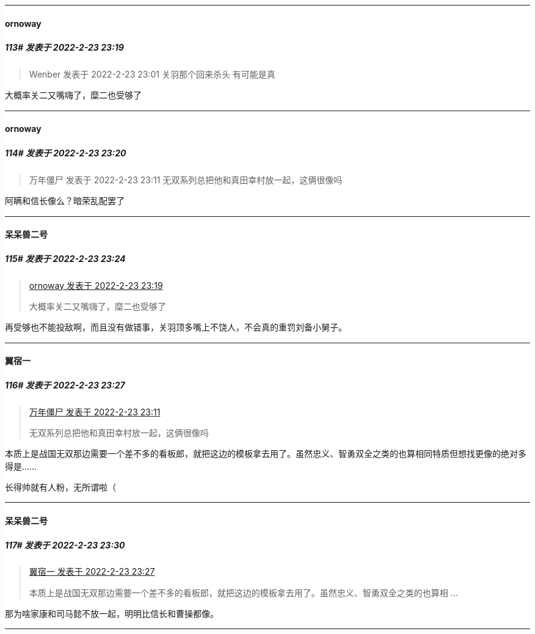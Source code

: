 *****

####  ornoway  
##### 113#       发表于 2022-2-23 23:19

<blockquote>Wenber 发表于 2022-2-23 23:01
关羽那个回来杀头 有可能是真</blockquote>
大概率关二又嘴嗨了，糜二也受够了

*****

####  ornoway  
##### 114#       发表于 2022-2-23 23:20

<blockquote>万年僵尸 发表于 2022-2-23 23:11
无双系列总把他和真田幸村放一起，这俩很像吗</blockquote>
阿瞒和信长像么？暗荣乱配罢了

*****

####  呆呆兽二号  
##### 115#       发表于 2022-2-23 23:24

<blockquote><a href="httphttps://bbs.saraba1st.com/2b/forum.php?mod=redirect&amp;goto=findpost&amp;pid=54809971&amp;ptid=2054156" target="_blank">ornoway 发表于 2022-2-23 23:19</a>

大概率关二又嘴嗨了，糜二也受够了</blockquote>
再受够也不能投敌啊，而且没有做错事，关羽顶多嘴上不饶人，不会真的重罚刘备小舅子。



*****

####  翼宿一  
##### 116#       发表于 2022-2-23 23:27

<blockquote><a href="httphttps://bbs.saraba1st.com/2b/forum.php?mod=redirect&amp;goto=findpost&amp;pid=54809849&amp;ptid=2054156" target="_blank">万年僵尸 发表于 2022-2-23 23:11</a>

无双系列总把他和真田幸村放一起，这俩很像吗</blockquote>
本质上是战国无双那边需要一个差不多的看板郎，就把这边的模板拿去用了。虽然忠义、智勇双全之类的也算相同特质但想找更像的绝对多得是……

长得帅就有人粉，无所谓啦（

*****

####  呆呆兽二号  
##### 117#       发表于 2022-2-23 23:30

<blockquote><a href="httphttps://bbs.saraba1st.com/2b/forum.php?mod=redirect&amp;goto=findpost&amp;pid=54810077&amp;ptid=2054156" target="_blank">翼宿一 发表于 2022-2-23 23:27</a>

本质上是战国无双那边需要一个差不多的看板郎，就把这边的模板拿去用了。虽然忠义、智勇双全之类的也算相 ...</blockquote>
那为啥家康和司马懿不放一起，明明比信长和曹操都像。

*****
